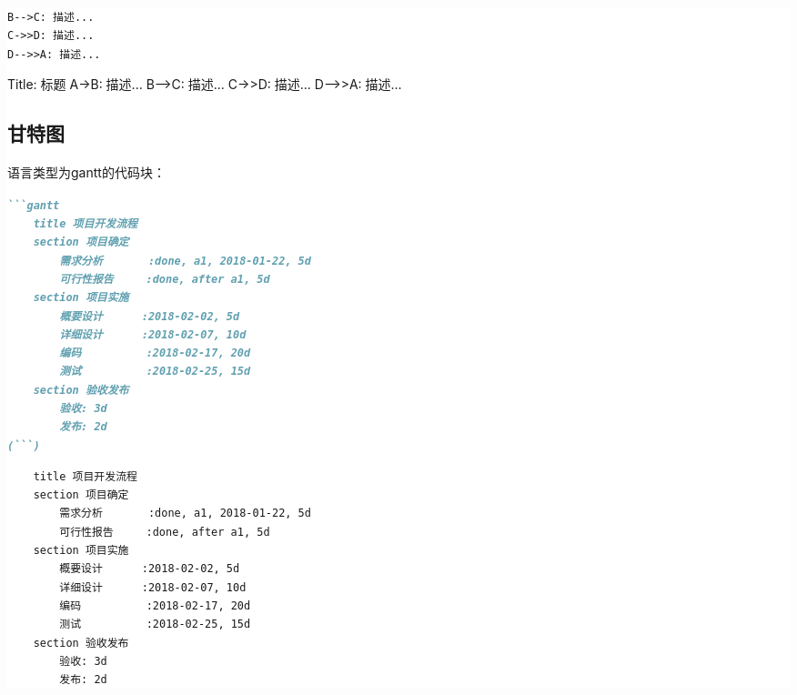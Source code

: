 ```flow
B-->C: 描述...
C->>D: 描述...
D-->>A: 描述...
```

Title: 标题
A->B: 描述...
B-->C: 描述...
C->>D: 描述...
D-->>A: 描述...

## 甘特图
语言类型为gantt的代码块：
```markdown
```gantt
    title 项目开发流程
    section 项目确定
        需求分析       :done, a1, 2018-01-22, 5d
        可行性报告     :done, after a1, 5d
    section 项目实施
        概要设计      :2018-02-02, 5d
        详细设计      :2018-02-07, 10d
        编码          :2018-02-17, 20d
        测试          :2018-02-25, 15d
    section 验收发布
        验收: 3d
        发布: 2d
(```)
```

```gantt
    title 项目开发流程
    section 项目确定
        需求分析       :done, a1, 2018-01-22, 5d
        可行性报告     :done, after a1, 5d
    section 项目实施
        概要设计      :2018-02-02, 5d
        详细设计      :2018-02-07, 10d
        编码          :2018-02-17, 20d
        测试          :2018-02-25, 15d
    section 验收发布
        验收: 3d
        发布: 2d
```